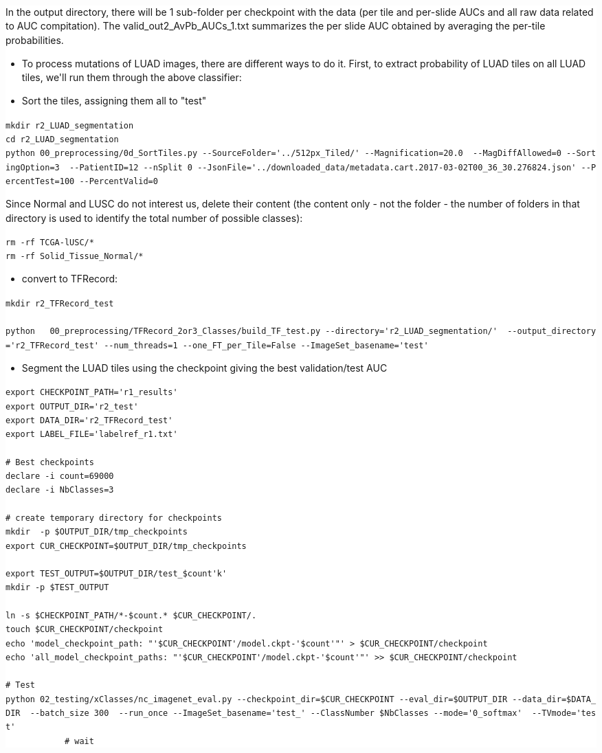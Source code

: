 In the output directory, there will be 1 sub-folder per checkpoint with the data (per tile and per-slide AUCs and all raw data related to AUC compitation).
The valid_out2_AvPb_AUCs_1.txt summarizes the per slide AUC obtained by averaging the per-tile probabilities.





* To process mutations of LUAD images, there are different ways to do it. First, to extract probability of LUAD tiles on all LUAD tiles, we'll run them through the above classifier:

* Sort the tiles, assigning them all to "test"

```shell
mkdir r2_LUAD_segmentation
cd r2_LUAD_segmentation
python 00_preprocessing/0d_SortTiles.py --SourceFolder='../512px_Tiled/' --Magnification=20.0  --MagDiffAllowed=0 --SortingOption=3  --PatientID=12 --nSplit 0 --JsonFile='../downloaded_data/metadata.cart.2017-03-02T00_36_30.276824.json' --PercentTest=100 --PercentValid=0
```

Since Normal and LUSC do not interest us, delete their content (the content only - not the folder - the number of folders in that directory is used to identify the total number of possible classes):

```shell
rm -rf TCGA-lUSC/*
rm -rf Solid_Tissue_Normal/*
```

* convert to TFRecord: 
```shell
mkdir r2_TFRecord_test

python   00_preprocessing/TFRecord_2or3_Classes/build_TF_test.py --directory='r2_LUAD_segmentation/'  --output_directory='r2_TFRecord_test' --num_threads=1 --one_FT_per_Tile=False --ImageSet_basename='test'
```

* Segment the LUAD tiles using the checkpoint giving the best validation/test AUC

```shell
export CHECKPOINT_PATH='r1_results'
export OUTPUT_DIR='r2_test'
export DATA_DIR='r2_TFRecord_test'
export LABEL_FILE='labelref_r1.txt'

# Best checkpoints
declare -i count=69000 
declare -i NbClasses=3

# create temporary directory for checkpoints
mkdir  -p $OUTPUT_DIR/tmp_checkpoints
export CUR_CHECKPOINT=$OUTPUT_DIR/tmp_checkpoints

export TEST_OUTPUT=$OUTPUT_DIR/test_$count'k'
mkdir -p $TEST_OUTPUT
			
ln -s $CHECKPOINT_PATH/*-$count.* $CUR_CHECKPOINT/.
touch $CUR_CHECKPOINT/checkpoint
echo 'model_checkpoint_path: "'$CUR_CHECKPOINT'/model.ckpt-'$count'"' > $CUR_CHECKPOINT/checkpoint
echo 'all_model_checkpoint_paths: "'$CUR_CHECKPOINT'/model.ckpt-'$count'"' >> $CUR_CHECKPOINT/checkpoint

# Test
python 02_testing/xClasses/nc_imagenet_eval.py --checkpoint_dir=$CUR_CHECKPOINT --eval_dir=$OUTPUT_DIR --data_dir=$DATA_DIR  --batch_size 300  --run_once --ImageSet_basename='test_' --ClassNumber $NbClasses --mode='0_softmax'  --TVmode='test'
			# wait

```